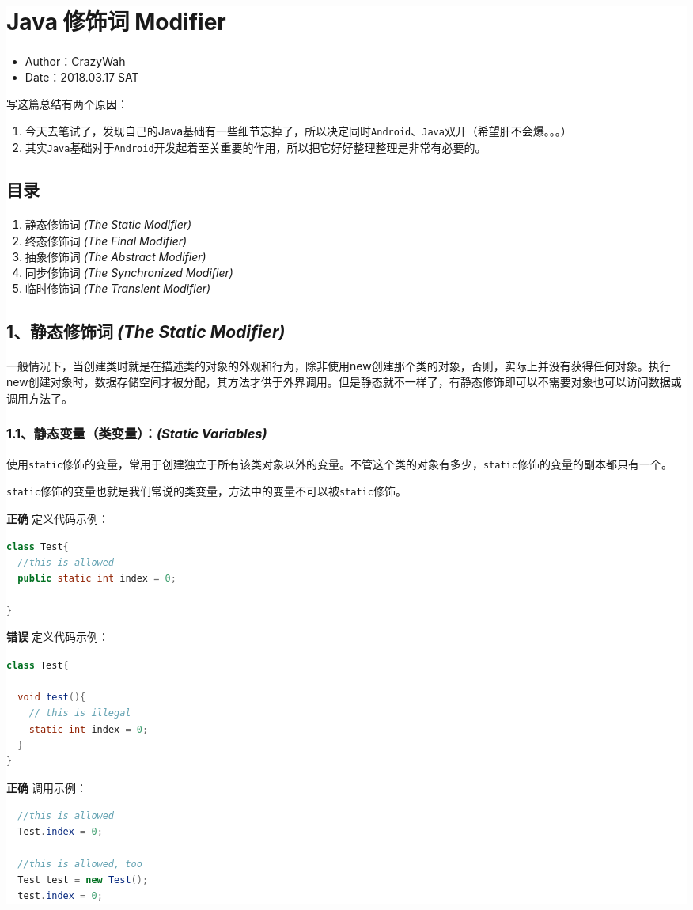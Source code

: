 # Java 修饰词 Modifier
* Author：CrazyWah
* Date：2018.03.17 SAT

写这篇总结有两个原因：
1. 今天去笔试了，发现自己的Java基础有一些细节忘掉了，所以决定同时`Android`、`Java`双开（希望肝不会爆。。。）
1. 其实`Java`基础对于`Android`开发起着至关重要的作用，所以把它好好整理整理是非常有必要的。

## 目录
1. 静态修饰词 *(The Static Modifier)*
2. 终态修饰词 *(The Final Modifier)*
3. 抽象修饰词 *(The Abstract Modifier)*
4. 同步修饰词 *(The Synchronized Modifier)*
5. 临时修饰词 *(The Transient Modifier)*

## 1、静态修饰词 *(The Static Modifier)*
一般情况下，当创建类时就是在描述类的对象的外观和行为，除非使用new创建那个类的对象，否则，实际上并没有获得任何对象。执行new创建对象时，数据存储空间才被分配，其方法才供于外界调用。但是静态就不一样了，有静态修饰即可以不需要对象也可以访问数据或调用方法了。
### 1.1、静态变量（类变量）：*(Static Variables)*
使用`static`修饰的变量，常用于创建独立于所有该类对象以外的变量。不管这个类的对象有多少，`static`修饰的变量的副本都只有一个。

`static`修饰的变量也就是我们常说的类变量，方法中的变量不可以被`static`修饰。

**正确** 定义代码示例：
```java
class Test{
  //this is allowed
  public static int index = 0;

}
```
**错误** 定义代码示例：
```Java
class Test{

  void test(){
    // this is illegal
    static int index = 0;
  }
}
```

**正确** 调用示例：
```java
  //this is allowed
  Test.index = 0;

  //this is allowed, too
  Test test = new Test();
  test.index = 0;
```
